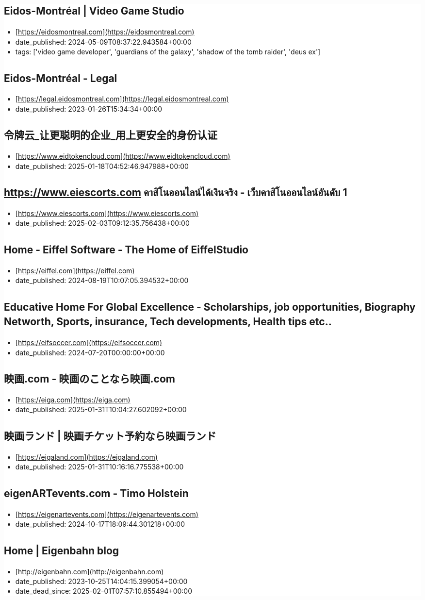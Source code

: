  ## Eidos-Montréal | Video Game Studio
 - [https://eidosmontreal.com](https://eidosmontreal.com)
 - date_published: 2024-05-09T08:37:22.943584+00:00
 - tags: ['video game developer', 'guardians of the galaxy', 'shadow of the tomb raider', 'deus ex']

 ## Eidos-Montréal - Legal
 - [https://legal.eidosmontreal.com](https://legal.eidosmontreal.com)
 - date_published: 2023-01-26T15:34:34+00:00

 ## 令牌云_让更聪明的企业_用上更安全的身份认证
 - [https://www.eidtokencloud.com](https://www.eidtokencloud.com)
 - date_published: 2025-01-18T04:52:46.947988+00:00

 ## https://www.eiescorts.com คาสิโนออนไลน์ได้เงินจริง - เว็บคาสิโนออนไลน์อันดับ 1
 - [https://www.eiescorts.com](https://www.eiescorts.com)
 - date_published: 2025-02-03T09:12:35.756438+00:00

 ## Home - Eiffel Software - The Home of EiffelStudio
 - [https://eiffel.com](https://eiffel.com)
 - date_published: 2024-08-19T10:07:05.394532+00:00

 ## Educative Home For Global Excellence - Scholarships, job opportunities, Biography Networth, Sports, insurance, Tech developments, Health tips etc..
 - [https://eifsoccer.com](https://eifsoccer.com)
 - date_published: 2024-07-20T00:00:00+00:00

 ## 映画.com - 映画のことなら映画.com
 - [https://eiga.com](https://eiga.com)
 - date_published: 2025-01-31T10:04:27.602092+00:00

 ## 映画ランド | 映画チケット予約なら映画ランド
 - [https://eigaland.com](https://eigaland.com)
 - date_published: 2025-01-31T10:16:16.775538+00:00

 ## eigenARTevents.com - Timo Holstein
 - [https://eigenartevents.com](https://eigenartevents.com)
 - date_published: 2024-10-17T18:09:44.301218+00:00

 ## Home | Eigenbahn blog
 - [http://eigenbahn.com](http://eigenbahn.com)
 - date_published: 2023-10-25T14:04:15.399054+00:00
 - date_dead_since: 2025-02-01T07:57:10.855494+00:00
